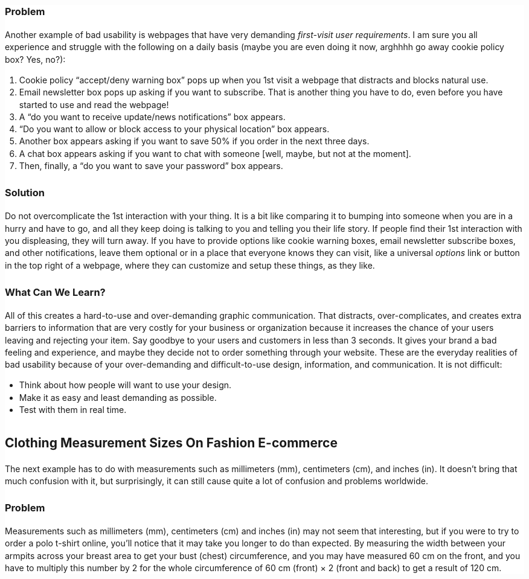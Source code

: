 ### Problem

Another example of bad usability is webpages that have very demanding *first-visit user requirements*. I am sure you all experience and struggle with the following on a daily basis (maybe you are even doing it now, arghhhh go away cookie policy box? Yes, no?):

1. Cookie policy “accept/deny warning box” pops up when you 1st visit a webpage that distracts and blocks natural use.
2. Email newsletter box pops up asking if you want to subscribe. That is another thing you have to do, even before you have started to use and read the webpage!
3. A “do you want to receive update/news notifications” box appears.
4. “Do you want to allow or block access to your physical location” box appears.
5. Another box appears asking if you want to save 50% if you order in the next three days.
6. A chat box appears asking if you want to chat with someone [well, maybe, but not at the moment].
7. Then, finally, a “do you want to save your password” box appears.

### Solution

Do not overcomplicate the 1st interaction with your thing. It is a bit like comparing it to bumping into someone when you are in a hurry and have to go, and all they keep doing is talking to you and telling you their life story. If people find their 1st interaction with you displeasing, they will turn away. If you have to provide options like cookie warning boxes, email newsletter subscribe boxes, and other notifications, leave them optional or in a place that everyone knows they can visit, like a universal *options* link or button in the top right of a webpage, where they can customize and setup these things, as they like.

### What Can We Learn?

All of this creates a hard-to-use and over-demanding graphic communication. That distracts, over-complicates, and creates extra barriers to information that are very costly for your business or organization because it increases the chance of your users leaving and rejecting your item. Say goodbye to your users and customers in less than 3 seconds. It gives your brand a bad feeling and experience, and maybe they decide not to order something through your website. These are the everyday realities of bad usability because of your over-demanding and difficult-to-use design, information, and communication. It is not difficult:

- Think about how people will want to use your design.
- Make it as easy and least demanding as possible.
- Test with them in real time.

## Clothing Measurement Sizes On Fashion E-commerce

The next example has to do with measurements such as millimeters (mm), centimeters (cm), and inches (in). It doesn’t bring that much confusion with it, but surprisingly, it can still cause quite a lot of confusion and problems worldwide.

### Problem

Measurements such as millimeters (mm), centimeters (cm) and inches (in) may not seem that interesting, but if you were to try to order a polo t-shirt online, you’ll notice that it may take you longer to do than expected. By measuring the width between your armpits across your breast area to get your bust (chest) circumference, and you may have measured 60 cm on the front, and you have to multiply this number by 2 for the whole circumference of 60 cm (front) &times; 2 (front and back) to get a result of 120 cm.
